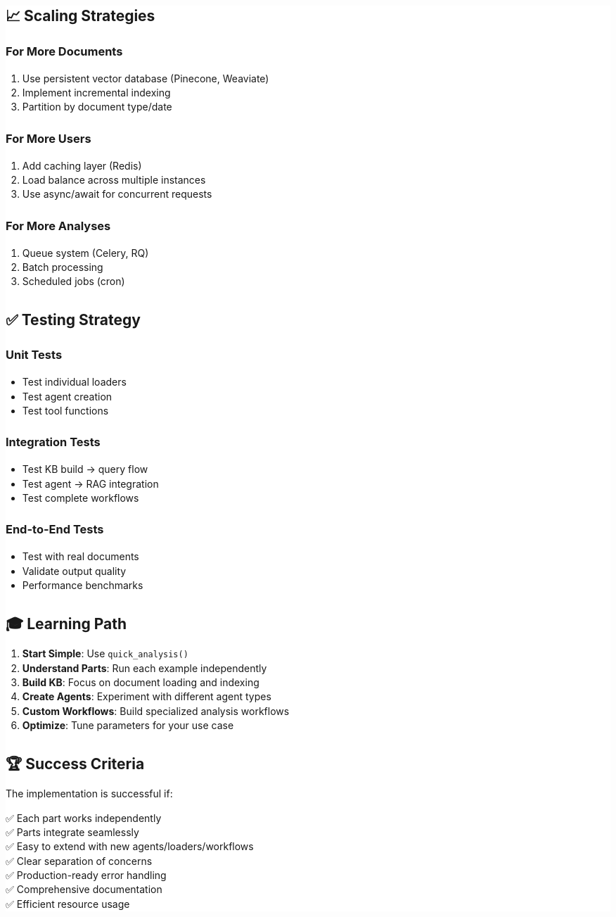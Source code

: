## 📈 Scaling Strategies

### For More Documents
1. Use persistent vector database (Pinecone, Weaviate)
2. Implement incremental indexing
3. Partition by document type/date

### For More Users
1. Add caching layer (Redis)
2. Load balance across multiple instances
3. Use async/await for concurrent requests

### For More Analyses
1. Queue system (Celery, RQ)
2. Batch processing
3. Scheduled jobs (cron)

## ✅ Testing Strategy

### Unit Tests
- Test individual loaders
- Test agent creation
- Test tool functions

### Integration Tests
- Test KB build → query flow
- Test agent → RAG integration
- Test complete workflows

### End-to-End Tests
- Test with real documents
- Validate output quality
- Performance benchmarks

## 🎓 Learning Path

1. **Start Simple**: Use `quick_analysis()`
2. **Understand Parts**: Run each example independently
3. **Build KB**: Focus on document loading and indexing
4. **Create Agents**: Experiment with different agent types
5. **Custom Workflows**: Build specialized analysis workflows
6. **Optimize**: Tune parameters for your use case

## 🏆 Success Criteria

The implementation is successful if:

✅ Each part works independently  
✅ Parts integrate seamlessly  
✅ Easy to extend with new agents/loaders/workflows  
✅ Clear separation of concerns  
✅ Production-ready error handling  
✅ Comprehensive documentation  
✅ Efficient resource usage  
